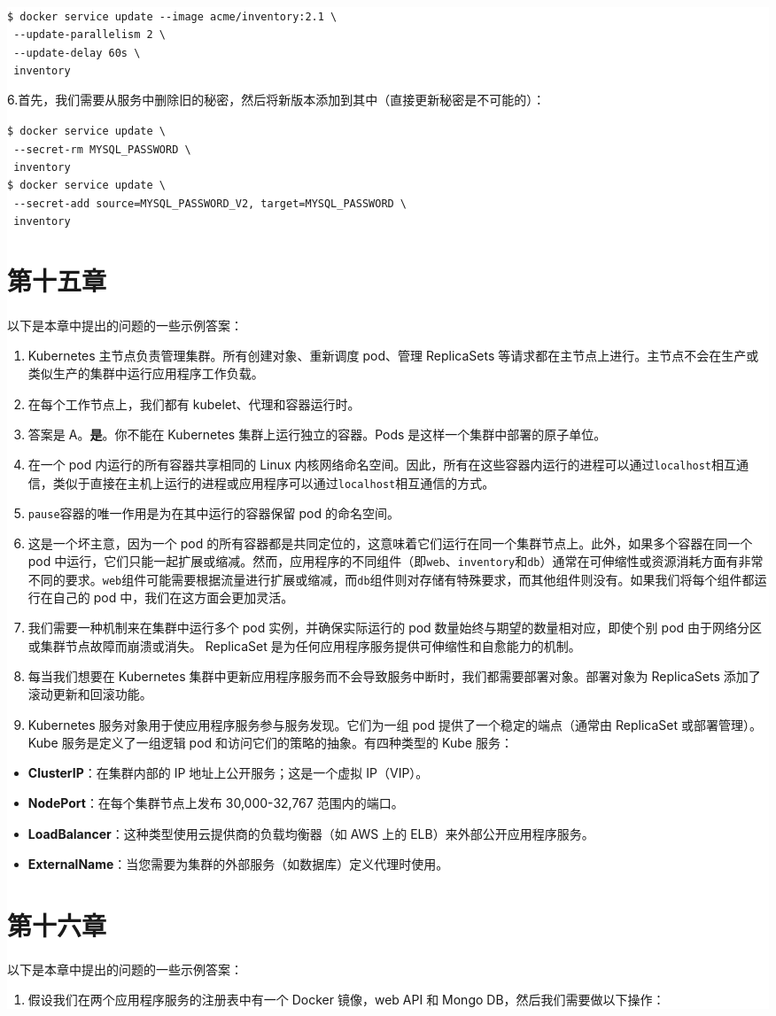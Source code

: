 ```
$ docker service update --image acme/inventory:2.1 \
 --update-parallelism 2 \
 --update-delay 60s \
 inventory
```

6.首先，我们需要从服务中删除旧的秘密，然后将新版本添加到其中（直接更新秘密是不可能的）：

```
$ docker service update \
 --secret-rm MYSQL_PASSWORD \
 inventory
$ docker service update \
 --secret-add source=MYSQL_PASSWORD_V2, target=MYSQL_PASSWORD \
 inventory
```

# 第十五章

以下是本章中提出的问题的一些示例答案：

1.  Kubernetes 主节点负责管理集群。所有创建对象、重新调度 pod、管理 ReplicaSets 等请求都在主节点上进行。主节点不会在生产或类似生产的集群中运行应用程序工作负载。

1.  在每个工作节点上，我们都有 kubelet、代理和容器运行时。

1.  答案是 A。**是**。你不能在 Kubernetes 集群上运行独立的容器。Pods 是这样一个集群中部署的原子单位。

1.  在一个 pod 内运行的所有容器共享相同的 Linux 内核网络命名空间。因此，所有在这些容器内运行的进程可以通过`localhost`相互通信，类似于直接在主机上运行的进程或应用程序可以通过`localhost`相互通信的方式。

1.  `pause`容器的唯一作用是为在其中运行的容器保留 pod 的命名空间。

1.  这是一个坏主意，因为一个 pod 的所有容器都是共同定位的，这意味着它们运行在同一个集群节点上。此外，如果多个容器在同一个 pod 中运行，它们只能一起扩展或缩减。然而，应用程序的不同组件（即`web`、`inventory`和`db`）通常在可伸缩性或资源消耗方面有非常不同的要求。`web`组件可能需要根据流量进行扩展或缩减，而`db`组件则对存储有特殊要求，而其他组件则没有。如果我们将每个组件都运行在自己的 pod 中，我们在这方面会更加灵活。

1.  我们需要一种机制来在集群中运行多个 pod 实例，并确保实际运行的 pod 数量始终与期望的数量相对应，即使个别 pod 由于网络分区或集群节点故障而崩溃或消失。 ReplicaSet 是为任何应用程序服务提供可伸缩性和自愈能力的机制。

1.  每当我们想要在 Kubernetes 集群中更新应用程序服务而不会导致服务中断时，我们都需要部署对象。部署对象为 ReplicaSets 添加了滚动更新和回滚功能。

1.  Kubernetes 服务对象用于使应用程序服务参与服务发现。它们为一组 pod 提供了一个稳定的端点（通常由 ReplicaSet 或部署管理）。Kube 服务是定义了一组逻辑 pod 和访问它们的策略的抽象。有四种类型的 Kube 服务：

+   **ClusterIP**：在集群内部的 IP 地址上公开服务；这是一个虚拟 IP（VIP）。

+   **NodePort**：在每个集群节点上发布 30,000-32,767 范围内的端口。

+   **LoadBalancer**：这种类型使用云提供商的负载均衡器（如 AWS 上的 ELB）来外部公开应用程序服务。

+   **ExternalName**：当您需要为集群的外部服务（如数据库）定义代理时使用。

# 第十六章

以下是本章中提出的问题的一些示例答案：

1.  假设我们在两个应用程序服务的注册表中有一个 Docker 镜像，web API 和 Mongo DB，然后我们需要做以下操作：
